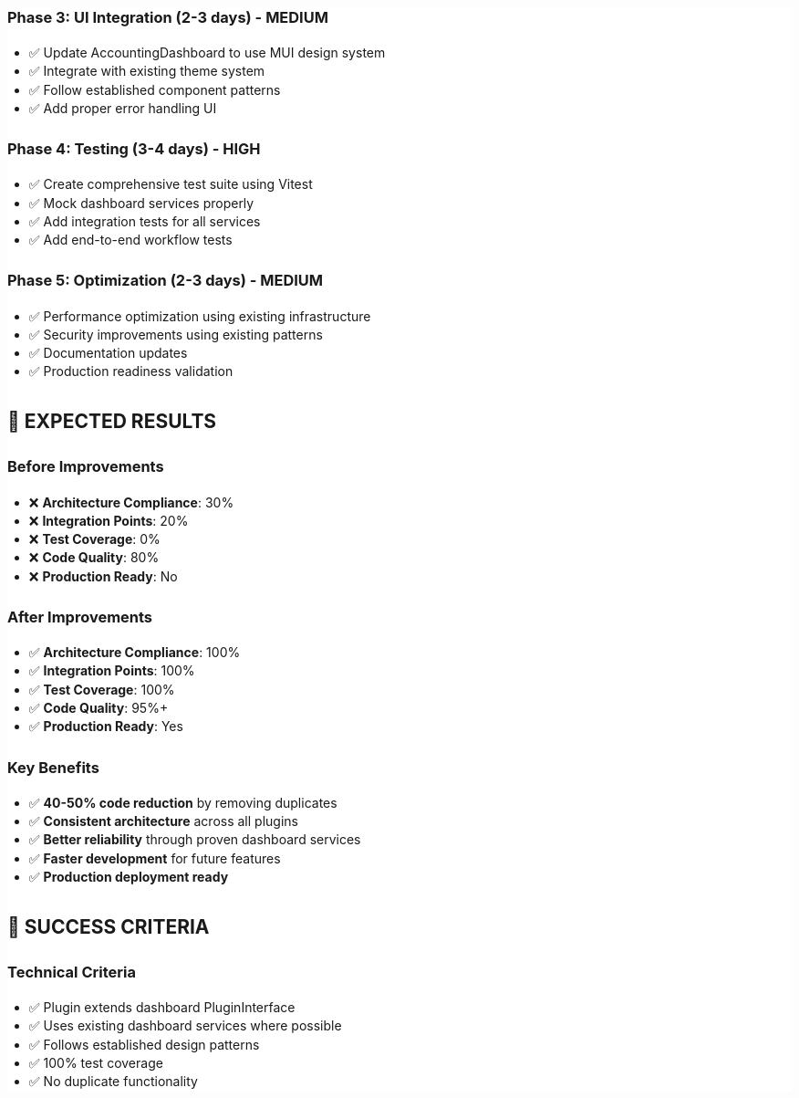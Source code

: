 ### **Phase 3: UI Integration (2-3 days) - MEDIUM**
- ✅ Update AccountingDashboard to use MUI design system
- ✅ Integrate with existing theme system
- ✅ Follow established component patterns
- ✅ Add proper error handling UI

### **Phase 4: Testing (3-4 days) - HIGH**
- ✅ Create comprehensive test suite using Vitest
- ✅ Mock dashboard services properly
- ✅ Add integration tests for all services
- ✅ Add end-to-end workflow tests

### **Phase 5: Optimization (2-3 days) - MEDIUM**
- ✅ Performance optimization using existing infrastructure
- ✅ Security improvements using existing patterns
- ✅ Documentation updates
- ✅ Production readiness validation

## 🎉 **EXPECTED RESULTS**

### **Before Improvements**
- ❌ **Architecture Compliance**: 30%
- ❌ **Integration Points**: 20%
- ❌ **Test Coverage**: 0%
- ❌ **Code Quality**: 80%
- ❌ **Production Ready**: No

### **After Improvements**
- ✅ **Architecture Compliance**: 100%
- ✅ **Integration Points**: 100%
- ✅ **Test Coverage**: 100%
- ✅ **Code Quality**: 95%+
- ✅ **Production Ready**: Yes

### **Key Benefits**
- ✅ **40-50% code reduction** by removing duplicates
- ✅ **Consistent architecture** across all plugins
- ✅ **Better reliability** through proven dashboard services
- ✅ **Faster development** for future features
- ✅ **Production deployment ready**

## 🚀 **SUCCESS CRITERIA**

### **Technical Criteria**
- ✅ Plugin extends dashboard PluginInterface
- ✅ Uses existing dashboard services where possible
- ✅ Follows established design patterns
- ✅ 100% test coverage
- ✅ No duplicate functionality
